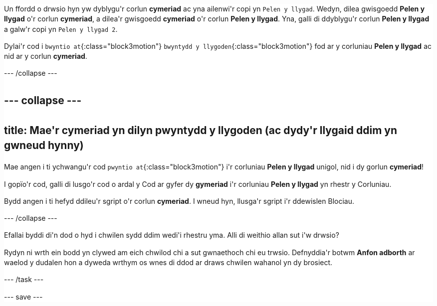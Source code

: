 Un ffordd o drwsio hyn yw dyblygu'r corlun **cymeriad** ac yna ailenwi'r copi yn `Pelen y llygad`. Wedyn, dilea gwisgoedd **Pelen y llygad** o'r corlun **cymeriad**, a dilea'r gwisgoedd **cymeriad** o'r corlun **Pelen y llygad**. Yna, galli di ddyblygu'r corlun **Pelen y llygad** a galw'r copi yn `Pelen y llygad 2`.

Dylai'r cod i `bwyntio at`{:class="block3motion"} `bwyntydd y llygoden`{:class="block3motion"} fod ar y corluniau **Pelen y llygad** ac nid ar y corlun **cymeriad**.

--- /collapse ---

--- collapse ---
---
title: Mae'r cymeriad yn dilyn pwyntydd y llygoden (ac dydy'r llygaid ddim yn gwneud hynny)
---

Mae angen i ti ychwangu'r cod `pwyntio at`{:class="block3motion"} i'r corluniau **Pelen y llygad** unigol, nid i dy gorlun **cymeriad**!

I gopïo'r cod, galli di lusgo'r cod o ardal y Cod ar gyfer dy **gymeriad** i'r corluniau **Pelen y llygad** yn rhestr y Corluniau.

Bydd angen i ti hefyd ddileu'r sgript o'r corlun **cymeriad**. I wneud hyn, llusga'r sgript i'r ddewislen Blociau.

--- /collapse ---

Efallai byddi di'n dod o hyd i chwilen sydd ddim wedi'i rhestru yma. Alli di weithio allan sut i'w drwsio?

Rydyn ni wrth ein bodd yn clywed am eich chwilod chi a sut gwnaethoch chi eu trwsio. Defnyddia'r botwm **Anfon adborth** ar waelod y dudalen hon a dyweda wrthym os wnes di ddod ar draws chwilen wahanol yn dy brosiect.


--- /task ---

--- save ---
